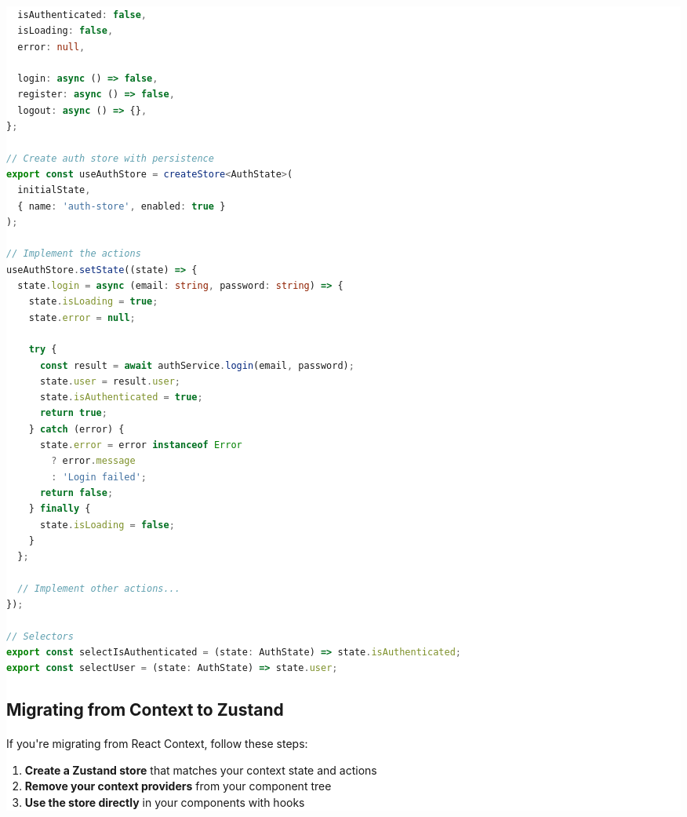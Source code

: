 ```typescript
  isAuthenticated: false,
  isLoading: false,
  error: null,
  
  login: async () => false,
  register: async () => false,
  logout: async () => {},
};

// Create auth store with persistence
export const useAuthStore = createStore<AuthState>(
  initialState,
  { name: 'auth-store', enabled: true }
);

// Implement the actions
useAuthStore.setState((state) => {
  state.login = async (email: string, password: string) => {
    state.isLoading = true;
    state.error = null;
    
    try {
      const result = await authService.login(email, password);
      state.user = result.user;
      state.isAuthenticated = true;
      return true;
    } catch (error) {
      state.error = error instanceof Error 
        ? error.message 
        : 'Login failed';
      return false;
    } finally {
      state.isLoading = false;
    }
  };
  
  // Implement other actions...
});

// Selectors
export const selectIsAuthenticated = (state: AuthState) => state.isAuthenticated;
export const selectUser = (state: AuthState) => state.user;
```

## Migrating from Context to Zustand

If you're migrating from React Context, follow these steps:

1. **Create a Zustand store** that matches your context state and actions
2. **Remove your context providers** from your component tree
3. **Use the store directly** in your components with hooks
